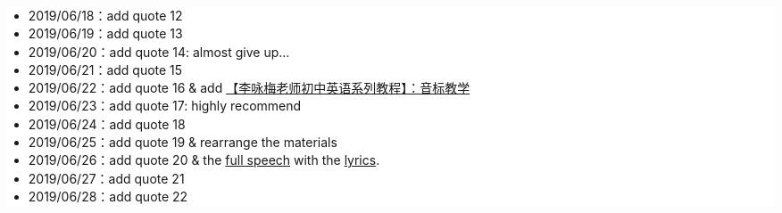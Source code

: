 - 2019/06/18：add quote 12
- 2019/06/19：add quote 13
- 2019/06/20：add quote 14: almost give up...
- 2019/06/21：add quote 15
- 2019/06/22：add quote 16 & add [【李咏梅老师初中英语系列教程】：音标教学](https://www.bilibili.com/video/av29219586/)
- 2019/06/23：add quote 17: highly recommend
- 2019/06/24：add quote 18
- 2019/06/25：add quote 19 & rearrange the materials
- 2019/06/26：add quote 20 & the [full speech](https://www.youtube.com/watch?v=L6Cy7UwsRPQ&list=PLjlCynNt59MEHrGRzEVfpTWvOVglfTLy_&t=249s) with the [lyrics](https://genius.com/Charlie-munger-usc-law-commencement-speech-annotated).
- 2019/06/27：add quote 21
- 2019/06/28：add quote 22
